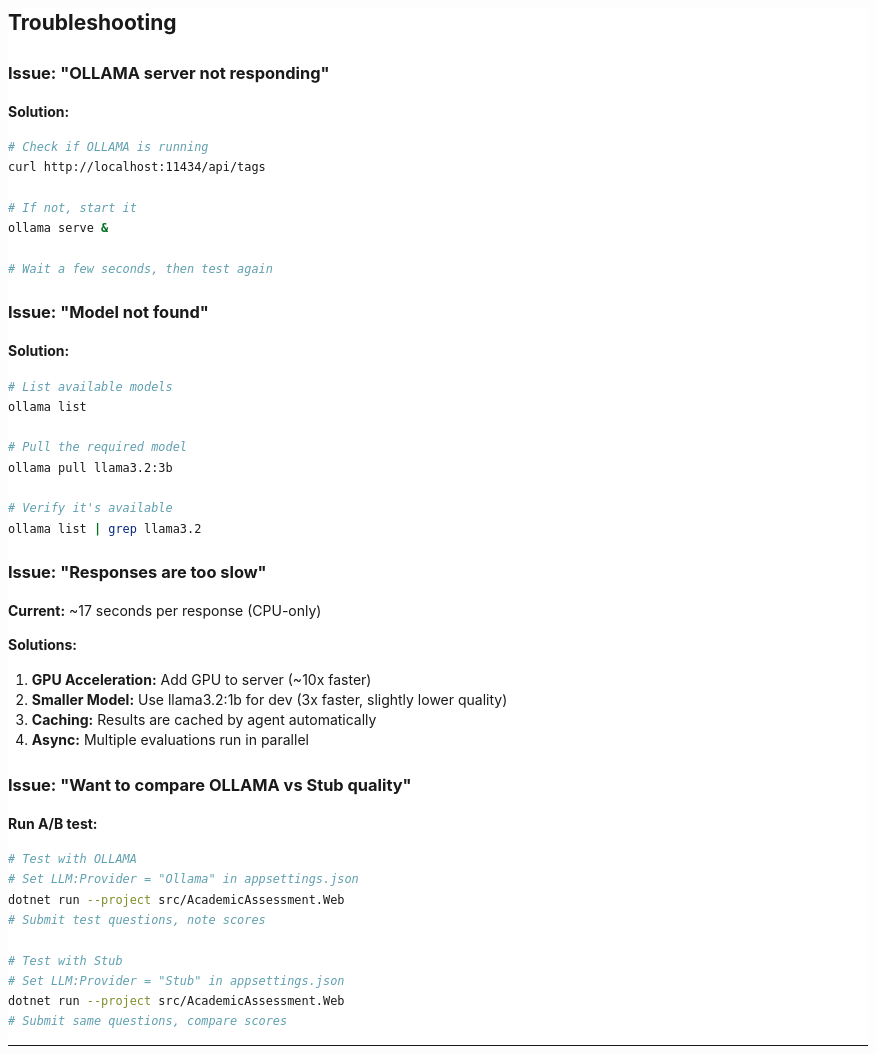
## Troubleshooting

### Issue: "OLLAMA server not responding"

**Solution:**

```bash
# Check if OLLAMA is running
curl http://localhost:11434/api/tags

# If not, start it
ollama serve &

# Wait a few seconds, then test again
```

### Issue: "Model not found"

**Solution:**

```bash
# List available models
ollama list

# Pull the required model
ollama pull llama3.2:3b

# Verify it's available
ollama list | grep llama3.2
```

### Issue: "Responses are too slow"

**Current:** ~17 seconds per response (CPU-only)

**Solutions:**

1. **GPU Acceleration:** Add GPU to server (~10x faster)
2. **Smaller Model:** Use llama3.2:1b for dev (3x faster, slightly lower quality)
3. **Caching:** Results are cached by agent automatically
4. **Async:** Multiple evaluations run in parallel

### Issue: "Want to compare OLLAMA vs Stub quality"

**Run A/B test:**

```bash
# Test with OLLAMA
# Set LLM:Provider = "Ollama" in appsettings.json
dotnet run --project src/AcademicAssessment.Web
# Submit test questions, note scores

# Test with Stub
# Set LLM:Provider = "Stub" in appsettings.json
dotnet run --project src/AcademicAssessment.Web
# Submit same questions, compare scores
```

---